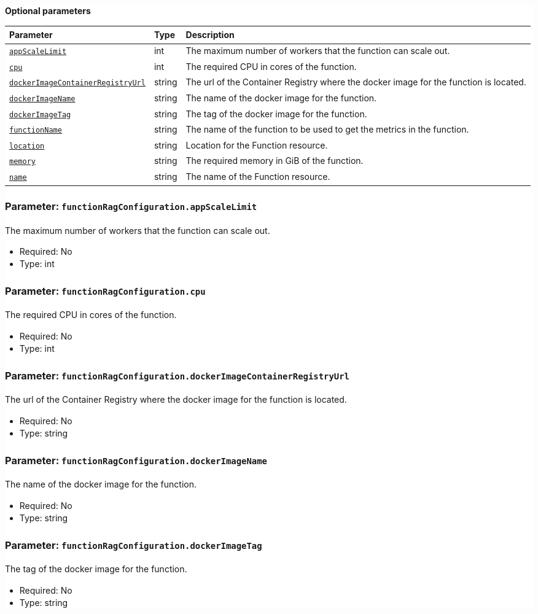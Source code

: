 **Optional parameters**

| Parameter | Type | Description |
| :-- | :-- | :-- |
| [`appScaleLimit`](#parameter-functionragconfigurationappscalelimit) | int | The maximum number of workers that the function can scale out. |
| [`cpu`](#parameter-functionragconfigurationcpu) | int | The required CPU in cores of the function. |
| [`dockerImageContainerRegistryUrl`](#parameter-functionragconfigurationdockerimagecontainerregistryurl) | string | The url of the Container Registry where the docker image for the function is located. |
| [`dockerImageName`](#parameter-functionragconfigurationdockerimagename) | string | The name of the docker image for the function. |
| [`dockerImageTag`](#parameter-functionragconfigurationdockerimagetag) | string | The tag of the docker image for the function. |
| [`functionName`](#parameter-functionragconfigurationfunctionname) | string | The name of the function to be used to get the metrics in the function. |
| [`location`](#parameter-functionragconfigurationlocation) | string | Location for the Function resource. |
| [`memory`](#parameter-functionragconfigurationmemory) | string | The required memory in GiB of the function. |
| [`name`](#parameter-functionragconfigurationname) | string | The name of the Function resource. |

### Parameter: `functionRagConfiguration.appScaleLimit`

The maximum number of workers that the function can scale out.

- Required: No
- Type: int

### Parameter: `functionRagConfiguration.cpu`

The required CPU in cores of the function.

- Required: No
- Type: int

### Parameter: `functionRagConfiguration.dockerImageContainerRegistryUrl`

The url of the Container Registry where the docker image for the function is located.

- Required: No
- Type: string

### Parameter: `functionRagConfiguration.dockerImageName`

The name of the docker image for the function.

- Required: No
- Type: string

### Parameter: `functionRagConfiguration.dockerImageTag`

The tag of the docker image for the function.

- Required: No
- Type: string
